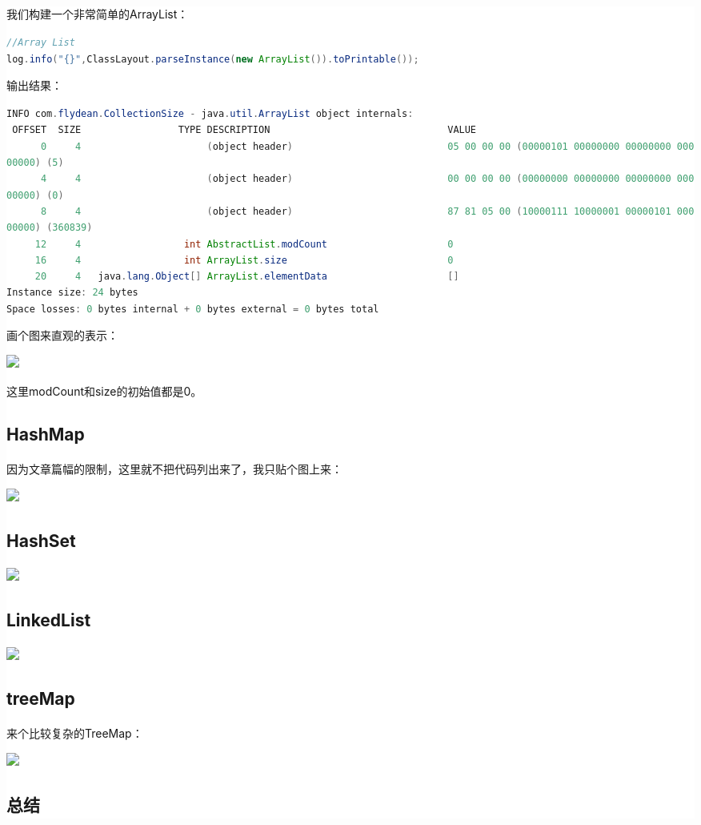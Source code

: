 我们构建一个非常简单的ArrayList：

~~~java
//Array List
log.info("{}",ClassLayout.parseInstance(new ArrayList()).toPrintable());
~~~

输出结果：

~~~java
INFO com.flydean.CollectionSize - java.util.ArrayList object internals:
 OFFSET  SIZE                 TYPE DESCRIPTION                               VALUE
      0     4                      (object header)                           05 00 00 00 (00000101 00000000 00000000 00000000) (5)
      4     4                      (object header)                           00 00 00 00 (00000000 00000000 00000000 00000000) (0)
      8     4                      (object header)                           87 81 05 00 (10000111 10000001 00000101 00000000) (360839)
     12     4                  int AbstractList.modCount                     0
     16     4                  int ArrayList.size                            0
     20     4   java.lang.Object[] ArrayList.elementData                     []
Instance size: 24 bytes
Space losses: 0 bytes internal + 0 bytes external = 0 bytes total
~~~

画个图来直观的表示：

![](https://img-blog.csdnimg.cn/20200618164434365.png?x-oss-process=image/watermark,type_ZmFuZ3poZW5naGVpdGk,shadow_0,text_aHR0cDovL3d3dy5mbHlkZWFuLmNvbQ==,size_35,color_8F8F8F,t_70)

这里modCount和size的初始值都是0。

## HashMap

因为文章篇幅的限制，这里就不把代码列出来了，我只贴个图上来：

![](https://img-blog.csdnimg.cn/20200618164939825.png?x-oss-process=image/watermark,type_ZmFuZ3poZW5naGVpdGk,shadow_0,text_aHR0cDovL3d3dy5mbHlkZWFuLmNvbQ==,size_35,color_8F8F8F,t_70)

## HashSet

![](https://img-blog.csdnimg.cn/20200618165613655.png?x-oss-process=image/watermark,type_ZmFuZ3poZW5naGVpdGk,shadow_0,text_aHR0cDovL3d3dy5mbHlkZWFuLmNvbQ==,size_35,color_8F8F8F,t_70)

## LinkedList

![](https://img-blog.csdnimg.cn/20200618165903442.png?x-oss-process=image/watermark,type_ZmFuZ3poZW5naGVpdGk,shadow_0,text_aHR0cDovL3d3dy5mbHlkZWFuLmNvbQ==,size_35,color_8F8F8F,t_70)

## treeMap

来个比较复杂的TreeMap：

![](https://img-blog.csdnimg.cn/20200618170359983.png?x-oss-process=image/watermark,type_ZmFuZ3poZW5naGVpdGk,shadow_0,text_aHR0cDovL3d3dy5mbHlkZWFuLmNvbQ==,size_35,color_8F8F8F,t_70)

## 总结
